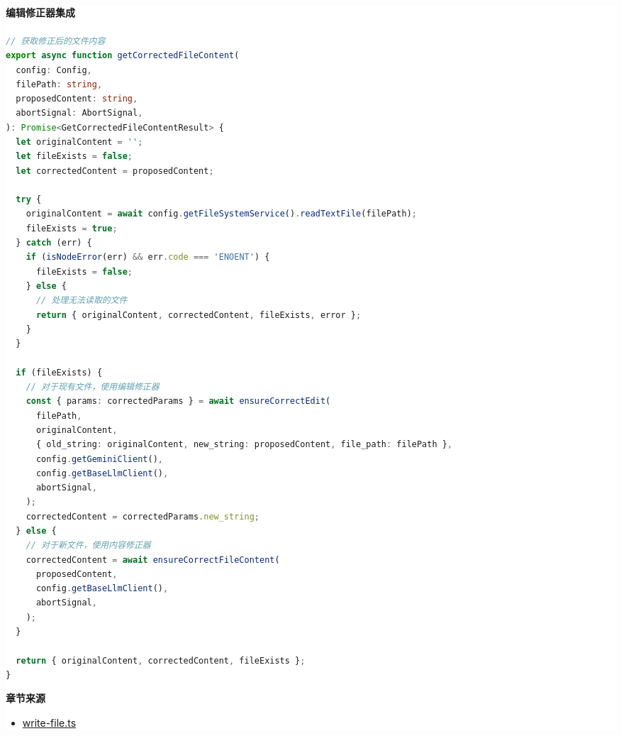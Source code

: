 #### 编辑修正器集成

```typescript
// 获取修正后的文件内容
export async function getCorrectedFileContent(
  config: Config,
  filePath: string,
  proposedContent: string,
  abortSignal: AbortSignal,
): Promise<GetCorrectedFileContentResult> {
  let originalContent = '';
  let fileExists = false;
  let correctedContent = proposedContent;

  try {
    originalContent = await config.getFileSystemService().readTextFile(filePath);
    fileExists = true;
  } catch (err) {
    if (isNodeError(err) && err.code === 'ENOENT') {
      fileExists = false;
    } else {
      // 处理无法读取的文件
      return { originalContent, correctedContent, fileExists, error };
    }
  }

  if (fileExists) {
    // 对于现有文件，使用编辑修正器
    const { params: correctedParams } = await ensureCorrectEdit(
      filePath,
      originalContent,
      { old_string: originalContent, new_string: proposedContent, file_path: filePath },
      config.getGeminiClient(),
      config.getBaseLlmClient(),
      abortSignal,
    );
    correctedContent = correctedParams.new_string;
  } else {
    // 对于新文件，使用内容修正器
    correctedContent = await ensureCorrectFileContent(
      proposedContent,
      config.getBaseLlmClient(),
      abortSignal,
    );
  }
  
  return { originalContent, correctedContent, fileExists };
}
```

**章节来源**
- [write-file.ts](file://packages/core/src/tools/write-file.ts#L50-L200)
